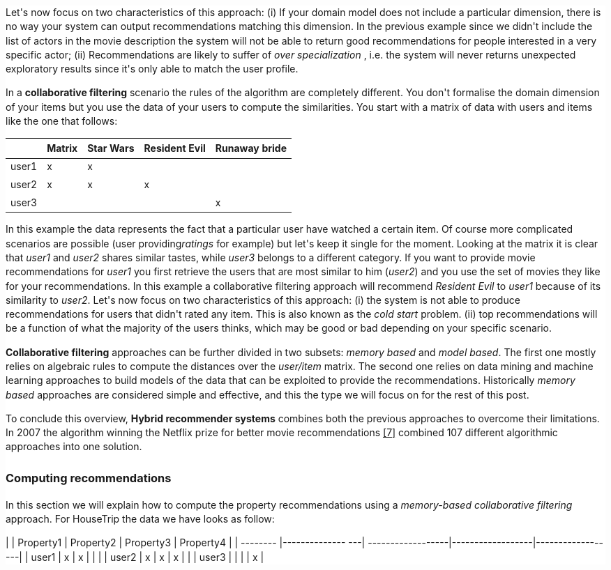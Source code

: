 Let's now focus on two characteristics of this approach: (i) If your domain model does not include a particular dimension, there is no way your system can output recommendations matching this dimension. In the previous example since we didn't include the list of actors in the movie description the system will not be able to return good recommendations for people interested in a very specific actor; (ii) Recommendations are likely to suffer of _over specialization_ , i.e. the system will never returns unexpected exploratory results since it's only able to match the user profile. 

In a **collaborative filtering** scenario the rules of the algorithm are completely different. You don't formalise the domain dimension of your items but you use the data of your users to compute the similarities. You start with a matrix of data with users and items like the one that follows:

| 			 | Matrix		| Star Wars	| Resident Evil   | Runaway bride |
| -------- |--------------| --------------|---------------------|-----------------------|
| user1 |  		x			| 		x 			|							|							  |
| user2 |  		x			| 		x 			|			x				| 							  |
| user3 |    				| 					|							| 			x				  |

In this example the data represents the fact that a particular user have watched a certain item. Of course more complicated scenarios are possible (user providing*ratings* for example) but let's keep it single for the moment. Looking at the matrix it is clear that *user1* and *user2* shares similar tastes, while *user3* belongs to a different category. If you want to provide movie recommendations for *user1* you first retrieve the users that are most similar to him (*user2*) and you use the set of movies they like for your recommendations. In this example a collaborative filtering approach will recommend *Resident Evil* to *user1* because of its similarity to *user2*. Let's now focus on two characteristics of this approach: (i) the system is not able to produce recommendations for users that didn't rated any item. This is also known as the *cold start* problem. (ii) top recommendations will be a function of what the majority of the users thinks, which may be good or bad depending on your specific scenario.

**Collaborative filtering** approaches can be further divided in two subsets: *memory based* and *model based*. The first one mostly relies on algebraic rules to compute the distances over the *user/item* matrix. The second one relies on data mining and machine learning approaches to build models of the data that can be exploited to provide the recommendations. Historically *memory based* approaches are considered simple and effective, and this the type we will focus on for the rest of this post. 

To conclude this overview, **Hybrid recommender systems** combines both the previous approaches to overcome their limitations. In 2007 the algorithm winning the Netflix prize for better movie recommendations [\[7\]](#ref-7) combined 107 different algorithmic approaches into one solution. 

### Computing recommendations <a name="sec-computing-recommendations"></a>
In this section we will explain how to compute the property recommendations using a *memory-based collaborative filtering* approach. For HouseTrip the data we have looks as follow:

| 			 |	Property1	|	Property2	|	Property3	|	Property4	|
| -------- |--------------	---| ------------------|------------------|------------------|
| user1 |  		x				| 		x 				 |						 |						 |
| user2 |  		x				| 		x 				 |			x			 | 						 |
| user3 |    					| 						 |						 | 			x			 |

